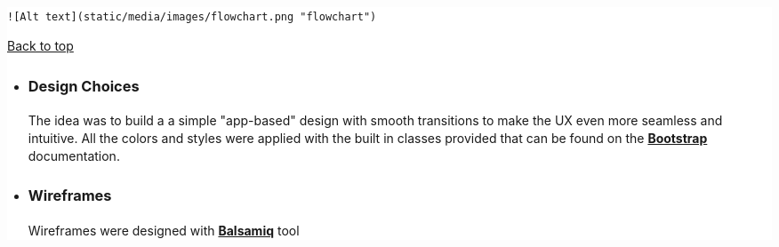    ![Alt text](static/media/images/flowchart.png "flowchart")

[Back to top](<#contents>)

  - ### Design Choices
      The idea was to build a a simple "app-based" design with smooth transitions to make the UX even more seamless and intuitive. All the colors and styles were applied with the built in classes provided that can be found on the [**Bootstrap**](https://getbootstrap.com/) documentation.

  - ### Wireframes
      Wireframes were designed with [**Balsamiq**](https://balsamiq.com) tool